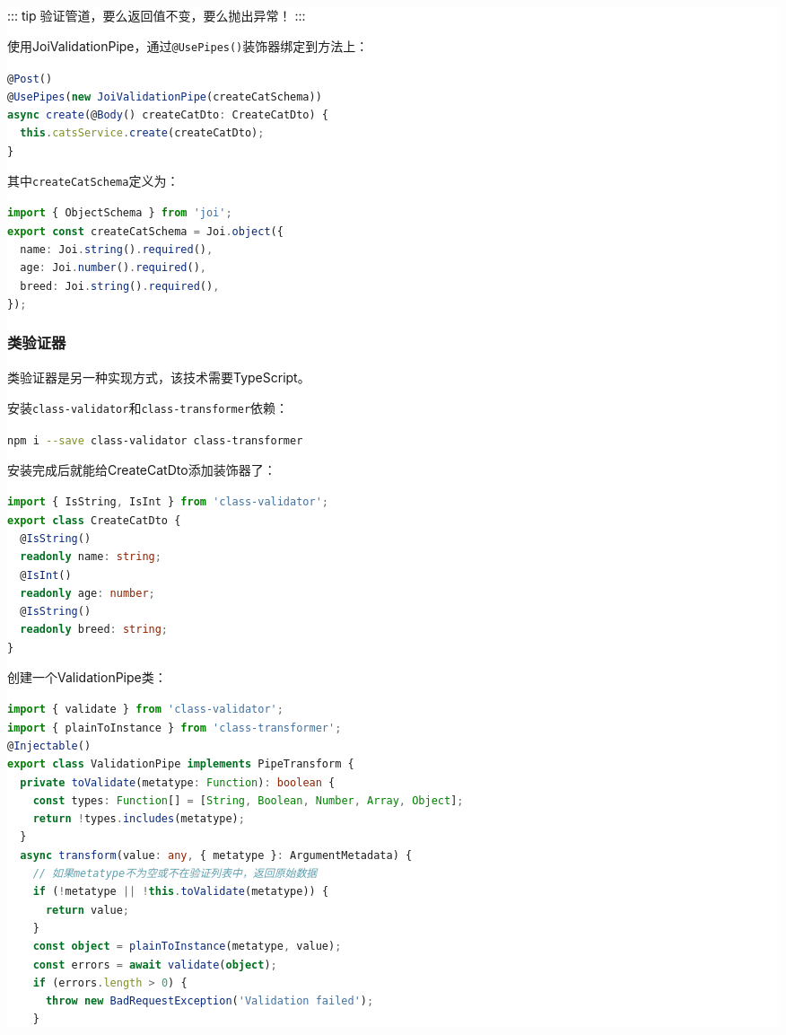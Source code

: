 ::: tip
验证管道，要么返回值不变，要么抛出异常！
:::

使用JoiValidationPipe，通过`@UsePipes()`装饰器绑定到方法上：

```ts
@Post()
@UsePipes(new JoiValidationPipe(createCatSchema))
async create(@Body() createCatDto: CreateCatDto) {
  this.catsService.create(createCatDto);
}
```

其中`createCatSchema`定义为：

```ts
import { ObjectSchema } from 'joi';
export const createCatSchema = Joi.object({
  name: Joi.string().required(),
  age: Joi.number().required(),
  breed: Joi.string().required(),
});
```

### 类验证器

类验证器是另一种实现方式，该技术需要TypeScript。

安装`class-validator`和`class-transformer`依赖：

```bash
npm i --save class-validator class-transformer
```

安装完成后就能给CreateCatDto添加装饰器了：

```ts
import { IsString, IsInt } from 'class-validator';
export class CreateCatDto {
  @IsString()
  readonly name: string;
  @IsInt()
  readonly age: number;
  @IsString()
  readonly breed: string;
}
```

创建一个ValidationPipe类：

```ts
import { validate } from 'class-validator';
import { plainToInstance } from 'class-transformer';
@Injectable()
export class ValidationPipe implements PipeTransform {
  private toValidate(metatype: Function): boolean {
    const types: Function[] = [String, Boolean, Number, Array, Object];
    return !types.includes(metatype);
  }
  async transform(value: any, { metatype }: ArgumentMetadata) {
    // 如果metatype不为空或不在验证列表中，返回原始数据
    if (!metatype || !this.toValidate(metatype)) {
      return value;
    }
    const object = plainToInstance(metatype, value);
    const errors = await validate(object);
    if (errors.length > 0) {
      throw new BadRequestException('Validation failed');
    }
```